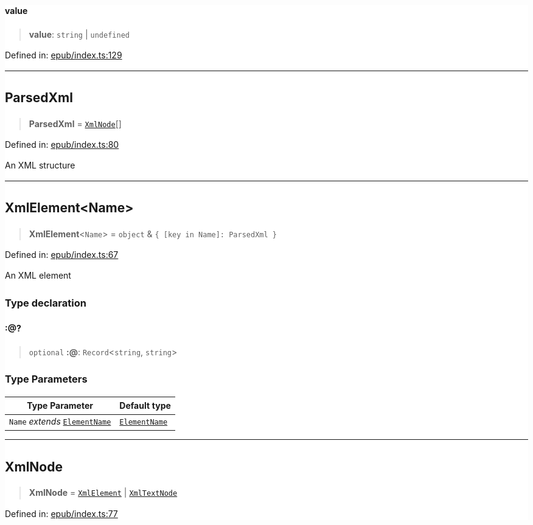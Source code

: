 #### value

> **value**: `string` \| `undefined`

Defined in:
[epub/index.ts:129](https://gitlab.com/storyteller-platform/storyteller/-/blob/main/epub/index.ts#L129)

---

## ParsedXml

> **ParsedXml** = [`XmlNode`](#xmlnode)[]

Defined in:
[epub/index.ts:80](https://gitlab.com/storyteller-platform/storyteller/-/blob/main/epub/index.ts#L80)

An XML structure

---

## XmlElement\<Name\>

> **XmlElement**\<`Name`\> = `object` & `{ [key in Name]: ParsedXml }`

Defined in:
[epub/index.ts:67](https://gitlab.com/storyteller-platform/storyteller/-/blob/main/epub/index.ts#L67)

An XML element

### Type declaration

#### :@?

> `optional` **:@**: `Record`\<`string`, `string`\>

### Type Parameters

| Type Parameter                                 | Default type                  |
| ---------------------------------------------- | ----------------------------- |
| `Name` _extends_ [`ElementName`](#elementname) | [`ElementName`](#elementname) |

---

## XmlNode

> **XmlNode** = [`XmlElement`](#xmlelement) \| [`XmlTextNode`](#xmltextnode)

Defined in:
[epub/index.ts:77](https://gitlab.com/storyteller-platform/storyteller/-/blob/main/epub/index.ts#L77)
